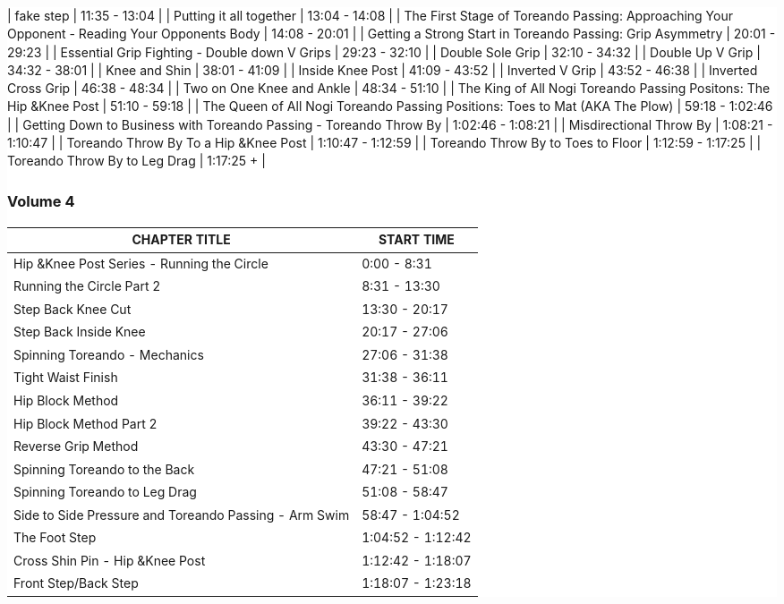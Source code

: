 | fake step                                                                                    | 11:35 - 13:04     |
| Putting it all together                                                                      | 13:04 - 14:08     |
| The First Stage of Toreando Passing: Approaching Your Opponent - Reading Your Opponents Body | 14:08 - 20:01     |
| Getting a Strong Start in Toreando Passing: Grip Asymmetry                                   | 20:01 - 29:23     |
| Essential Grip Fighting - Double down V Grips                                                | 29:23 - 32:10     |
| Double Sole Grip                                                                             | 32:10 - 34:32     |
| Double Up V Grip                                                                             | 34:32 - 38:01     |
| Knee and Shin                                                                                | 38:01 - 41:09     |
| Inside Knee Post                                                                             | 41:09 - 43:52     |
| Inverted V Grip                                                                              | 43:52 - 46:38     |
| Inverted Cross Grip                                                                          | 46:38 - 48:34     |
| Two on One Knee and Ankle                                                                    | 48:34 - 51:10     |
| The King of All Nogi Toreando Passing Positons: The Hip &Knee Post                           | 51:10 - 59:18     |
| The Queen of All Nogi Toreando Passing Positions: Toes to Mat (AKA The Plow)                 | 59:18 - 1:02:46   |
| Getting Down to Business with Toreando Passing - Toreando Throw By                           | 1:02:46 - 1:08:21 |
| Misdirectional Throw By                                                                      | 1:08:21 - 1:10:47 |
| Toreando Throw By To a Hip &Knee Post                                                        | 1:10:47 - 1:12:59 |
| Toreando Throw By to Toes to Floor                                                           | 1:12:59 - 1:17:25 |
| Toreando Throw By to Leg Drag                                                                | 1:17:25 +         |

### Volume 4

| CHAPTER TITLE                                         | START TIME        |
| ----------------------------------------------------- | ----------------- |
| Hip &Knee Post Series - Running the Circle            | 0:00 - 8:31       |
| Running the Circle Part 2                             | 8:31 - 13:30      |
| Step Back Knee Cut                                    | 13:30 - 20:17     |
| Step Back Inside Knee                                 | 20:17 - 27:06     |
| Spinning Toreando - Mechanics                         | 27:06 - 31:38     |
| Tight Waist Finish                                    | 31:38 - 36:11     |
| Hip Block Method                                      | 36:11 - 39:22     |
| Hip Block Method Part 2                               | 39:22 - 43:30     |
| Reverse Grip Method                                   | 43:30 - 47:21     |
| Spinning Toreando to the Back                         | 47:21 - 51:08     |
| Spinning Toreando to Leg Drag                         | 51:08 - 58:47     |
| Side to Side Pressure and Toreando Passing - Arm Swim | 58:47 - 1:04:52   |
| The Foot Step                                         | 1:04:52 - 1:12:42 |
| Cross Shin Pin - Hip &Knee Post                       | 1:12:42 - 1:18:07 |
| Front Step/Back Step                                  | 1:18:07 - 1:23:18 |